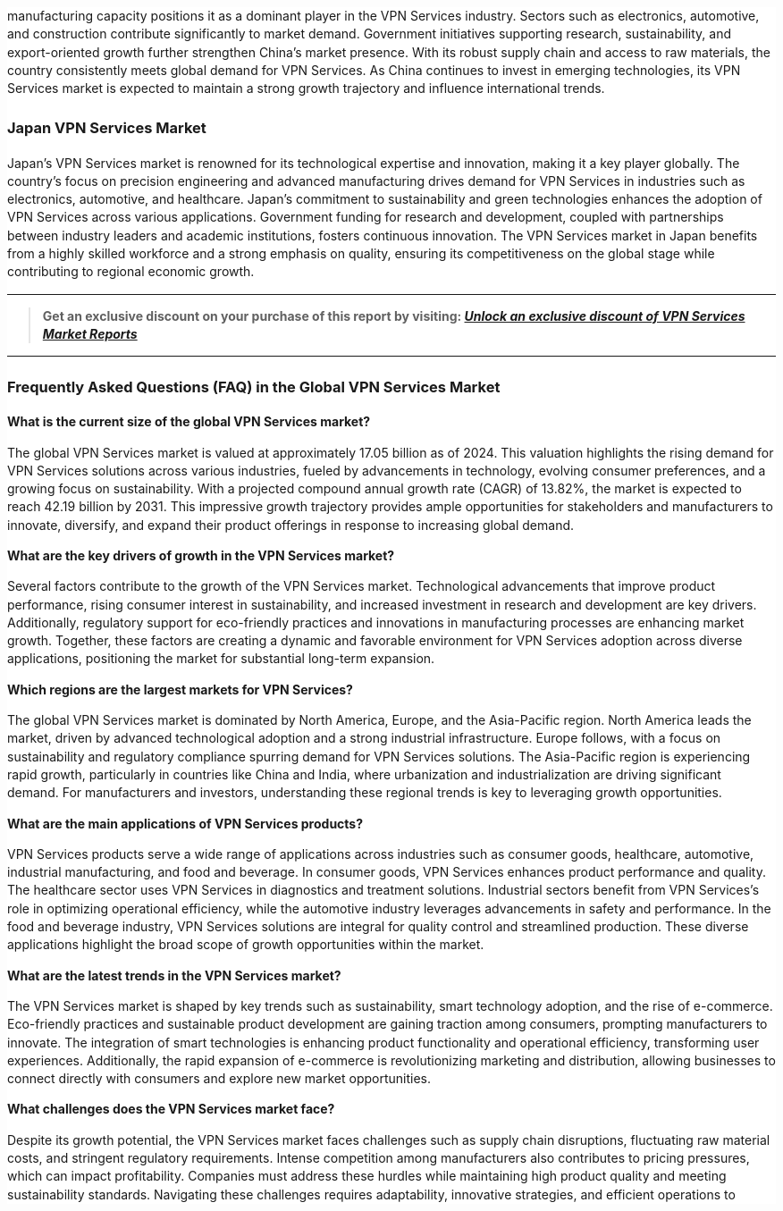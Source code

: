 manufacturing capacity positions it as a dominant player in the VPN Services industry. Sectors such as electronics, automotive, and construction contribute significantly to market demand. Government initiatives supporting research, sustainability, and export-oriented growth further strengthen China&rsquo;s market presence. With its robust supply chain and access to raw materials, the country consistently meets global demand for VPN Services. As China continues to invest in emerging technologies, its VPN Services market is expected to maintain a strong growth trajectory and influence international trends.</p><h3>Japan VPN Services Market</h3><p>Japan&rsquo;s VPN Services market is renowned for its technological expertise and innovation, making it a key player globally. The country&rsquo;s focus on precision engineering and advanced manufacturing drives demand for VPN Services in industries such as electronics, automotive, and healthcare. Japan&rsquo;s commitment to sustainability and green technologies enhances the adoption of VPN Services across various applications. Government funding for research and development, coupled with partnerships between industry leaders and academic institutions, fosters continuous innovation. The VPN Services market in Japan benefits from a highly skilled workforce and a strong emphasis on quality, ensuring its competitiveness on the global stage while contributing to regional economic growth.</p><hr /><blockquote><p><strong>Get an exclusive discount on your purchase of this report by visiting: <em><a href="://marketresearchpulse.com/ask-for-discount/85700?utm_source=Github&amp;utm_medium=022">Unlock an exclusive discount of VPN Services Market Reports</a></em>&nbsp;</strong></p></blockquote><hr /><h3>Frequently Asked Questions (FAQ) in the Global VPN Services Market</h3><p><strong>What is the current size of the global VPN Services market?</strong></p><p>The global VPN Services market is valued at approximately 17.05 billion as of 2024. This valuation highlights the rising demand for VPN Services solutions across various industries, fueled by advancements in technology, evolving consumer preferences, and a growing focus on sustainability. With a projected compound annual growth rate (CAGR) of 13.82%, the market is expected to reach 42.19 billion by 2031. This impressive growth trajectory provides ample opportunities for stakeholders and manufacturers to innovate, diversify, and expand their product offerings in response to increasing global demand.</p><p><strong>What are the key drivers of growth in the VPN Services market?</strong></p><p>Several factors contribute to the growth of the VPN Services market. Technological advancements that improve product performance, rising consumer interest in sustainability, and increased investment in research and development are key drivers. Additionally, regulatory support for eco-friendly practices and innovations in manufacturing processes are enhancing market growth. Together, these factors are creating a dynamic and favorable environment for VPN Services adoption across diverse applications, positioning the market for substantial long-term expansion.</p><p><strong>Which regions are the largest markets for VPN Services?</strong></p><p>The global VPN Services market is dominated by North America, Europe, and the Asia-Pacific region. North America leads the market, driven by advanced technological adoption and a strong industrial infrastructure. Europe follows, with a focus on sustainability and regulatory compliance spurring demand for VPN Services solutions. The Asia-Pacific region is experiencing rapid growth, particularly in countries like China and India, where urbanization and industrialization are driving significant demand. For manufacturers and investors, understanding these regional trends is key to leveraging growth opportunities.</p><p><strong>What are the main applications of VPN Services products?</strong></p><p>VPN Services products serve a wide range of applications across industries such as consumer goods, healthcare, automotive, industrial manufacturing, and food and beverage. In consumer goods, VPN Services enhances product performance and quality. The healthcare sector uses VPN Services in diagnostics and treatment solutions. Industrial sectors benefit from VPN Services&rsquo;s role in optimizing operational efficiency, while the automotive industry leverages advancements in safety and performance. In the food and beverage industry, VPN Services solutions are integral for quality control and streamlined production. These diverse applications highlight the broad scope of growth opportunities within the market.</p><p><strong>What are the latest trends in the VPN Services market?</strong></p><p>The VPN Services market is shaped by key trends such as sustainability, smart technology adoption, and the rise of e-commerce. Eco-friendly practices and sustainable product development are gaining traction among consumers, prompting manufacturers to innovate. The integration of smart technologies is enhancing product functionality and operational efficiency, transforming user experiences. Additionally, the rapid expansion of e-commerce is revolutionizing marketing and distribution, allowing businesses to connect directly with consumers and explore new market opportunities.</p><p><strong>What challenges does the VPN Services market face?</strong></p><p>Despite its growth potential, the VPN Services market faces challenges such as supply chain disruptions, fluctuating raw material costs, and stringent regulatory requirements. Intense competition among manufacturers also contributes to pricing pressures, which can impact profitability. Companies must address these hurdles while maintaining high product quality and meeting sustainability standards. Navigating these challenges requires adaptability, innovative strategies, and efficient operations to